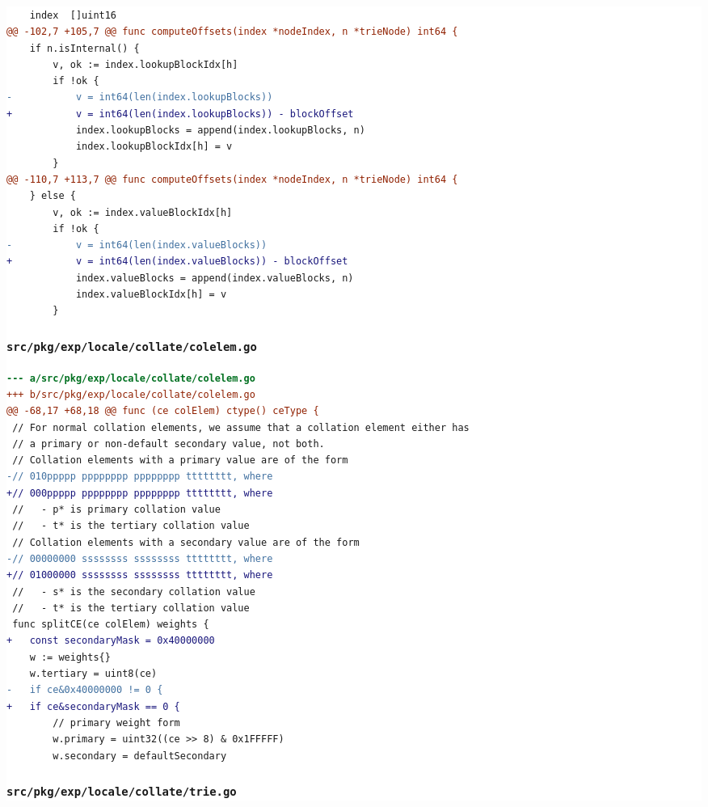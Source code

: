 ```diff
 	index  []uint16
@@ -102,7 +105,7 @@ func computeOffsets(index *nodeIndex, n *trieNode) int64 {
 	if n.isInternal() {
 		v, ok := index.lookupBlockIdx[h]
 		if !ok {
-			v = int64(len(index.lookupBlocks))
+			v = int64(len(index.lookupBlocks)) - blockOffset
 			index.lookupBlocks = append(index.lookupBlocks, n)
 			index.lookupBlockIdx[h] = v
 		}
@@ -110,7 +113,7 @@ func computeOffsets(index *nodeIndex, n *trieNode) int64 {
 	} else {
 		v, ok := index.valueBlockIdx[h]
 		if !ok {
-			v = int64(len(index.valueBlocks))
+			v = int64(len(index.valueBlocks)) - blockOffset
 			index.valueBlocks = append(index.valueBlocks, n)
 			index.valueBlockIdx[h] = v
 		}
```

### `src/pkg/exp/locale/collate/colelem.go`

```diff
--- a/src/pkg/exp/locale/collate/colelem.go
+++ b/src/pkg/exp/locale/collate/colelem.go
@@ -68,17 +68,18 @@ func (ce colElem) ctype() ceType {
 // For normal collation elements, we assume that a collation element either has
 // a primary or non-default secondary value, not both.
 // Collation elements with a primary value are of the form
-// 010ppppp pppppppp pppppppp tttttttt, where
+// 000ppppp pppppppp pppppppp tttttttt, where
 //   - p* is primary collation value
 //   - t* is the tertiary collation value
 // Collation elements with a secondary value are of the form
-// 00000000 ssssssss ssssssss tttttttt, where
+// 01000000 ssssssss ssssssss tttttttt, where
 //   - s* is the secondary collation value
 //   - t* is the tertiary collation value
 func splitCE(ce colElem) weights {
+	const secondaryMask = 0x40000000
 	w := weights{}
 	w.tertiary = uint8(ce)
-	if ce&0x40000000 != 0 {
+	if ce&secondaryMask == 0 {
 		// primary weight form
 		w.primary = uint32((ce >> 8) & 0x1FFFFF)
 		w.secondary = defaultSecondary
```

### `src/pkg/exp/locale/collate/trie.go`
